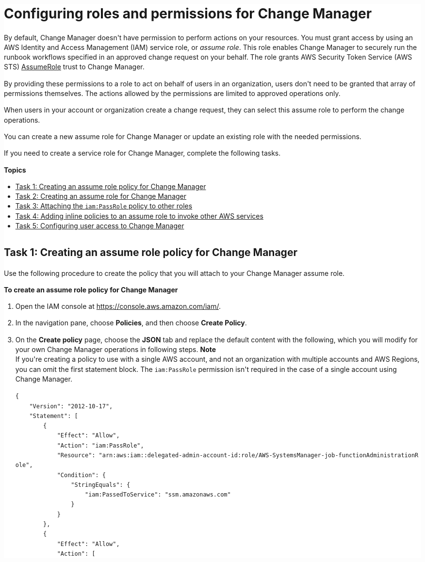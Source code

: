 # Configuring roles and permissions for Change Manager<a name="change-manager-permissions"></a>

By default, Change Manager doesn't have permission to perform actions on your resources\. You must grant access by using an AWS Identity and Access Management \(IAM\) service role, or *assume role*\. This role enables Change Manager to securely run the runbook workflows specified in an approved change request on your behalf\. The role grants AWS Security Token Service \(AWS STS\) [AssumeRole](https://docs.aws.amazon.com/STS/latest/APIReference/API_AssumeRole.html) trust to Change Manager\.

By providing these permissions to a role to act on behalf of users in an organization, users don't need to be granted that array of permissions themselves\. The actions allowed by the permissions are limited to approved operations only\.

When users in your account or organization create a change request, they can select this assume role to perform the change operations\.

You can create a new assume role for Change Manager or update an existing role with the needed permissions\.

If you need to create a service role for Change Manager, complete the following tasks\. 

**Topics**
+ [Task 1: Creating an assume role policy for Change Manager](#change-manager-role-policy)
+ [Task 2: Creating an assume role for Change Manager](#change-manager-role)
+ [Task 3: Attaching the `iam:PassRole` policy to other roles](#change-manager-passpolicy)
+ [Task 4: Adding inline policies to an assume role to invoke other AWS services](#change-manager-role-add-inline-policy)
+ [Task 5: Configuring user access to Change Manager](#change-manager-passrole)

## Task 1: Creating an assume role policy for Change Manager<a name="change-manager-role-policy"></a>

Use the following procedure to create the policy that you will attach to your Change Manager assume role\.

**To create an assume role policy for Change Manager**

1. Open the IAM console at [https://console\.aws\.amazon\.com/iam/](https://console.aws.amazon.com/iam/)\.

1. In the navigation pane, choose **Policies**, and then choose **Create Policy**\.

1. On the **Create policy** page, choose the **JSON** tab and replace the default content with the following, which you will modify for your own Change Manager operations in following steps\.
**Note**  
If you're creating a policy to use with a single AWS account, and not an organization with multiple accounts and AWS Regions, you can omit the first statement block\. The `iam:PassRole` permission isn't required in the case of a single account using Change Manager\.

   ```
   {
       "Version": "2012-10-17",
       "Statement": [
           {
               "Effect": "Allow",
               "Action": "iam:PassRole",
               "Resource": "arn:aws:iam::delegated-admin-account-id:role/AWS-SystemsManager-job-functionAdministrationRole",
               "Condition": {
                   "StringEquals": {
                       "iam:PassedToService": "ssm.amazonaws.com"
                   }
               }
           },
           {
               "Effect": "Allow",
               "Action": [
   ```